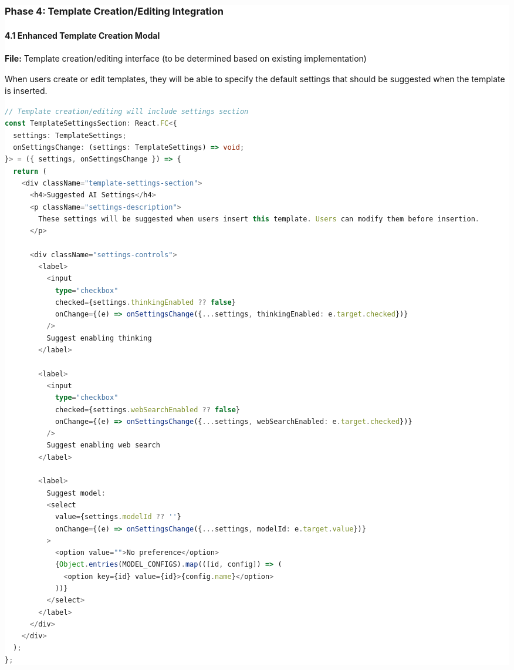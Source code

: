 ### Phase 4: Template Creation/Editing Integration

#### 4.1 Enhanced Template Creation Modal
**File:** Template creation/editing interface (to be determined based on existing implementation)

When users create or edit templates, they will be able to specify the default settings that should be suggested when the template is inserted.

```typescript
// Template creation/editing will include settings section
const TemplateSettingsSection: React.FC<{
  settings: TemplateSettings;
  onSettingsChange: (settings: TemplateSettings) => void;
}> = ({ settings, onSettingsChange }) => {
  return (
    <div className="template-settings-section">
      <h4>Suggested AI Settings</h4>
      <p className="settings-description">
        These settings will be suggested when users insert this template. Users can modify them before insertion.
      </p>
      
      <div className="settings-controls">
        <label>
          <input
            type="checkbox"
            checked={settings.thinkingEnabled ?? false}
            onChange={(e) => onSettingsChange({...settings, thinkingEnabled: e.target.checked})}
          />
          Suggest enabling thinking
        </label>
        
        <label>
          <input
            type="checkbox"
            checked={settings.webSearchEnabled ?? false}
            onChange={(e) => onSettingsChange({...settings, webSearchEnabled: e.target.checked})}
          />
          Suggest enabling web search
        </label>
        
        <label>
          Suggest model:
          <select
            value={settings.modelId ?? ''}
            onChange={(e) => onSettingsChange({...settings, modelId: e.target.value})}
          >
            <option value="">No preference</option>
            {Object.entries(MODEL_CONFIGS).map(([id, config]) => (
              <option key={id} value={id}>{config.name}</option>
            ))}
          </select>
        </label>
      </div>
    </div>
  );
};
```
